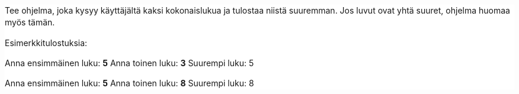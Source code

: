 <code-states-visualizer input='{"code":"public class Esimerkki {\n  public static void main(String[] args) {\n    int luku = 3;\n    \n    if (luku == 1) {\n      System.out.println(\"Luku on yksi\");\n    } else if (luku == 2) {\n      System.out.println(\"Lukuna on kaksi\");\n    } else if (luku == 3) {\n      System.out.println(\"Kolme lienee lukuna!\");\n    } else {\n      System.out.println(\"Jotain muuta!\");\n    }\n  }\n}","stdin":"","trace":[{"stdout":"","event":"call","line":3,"stack_to_render":[{"func_name":"main:3","encoded_locals":{},"ordered_varnames":[],"parent_frame_id_list":[],"is_highlighted":true,"is_zombie":false,"is_parent":false,"unique_hash":"1","frame_id":1}],"globals":{},"ordered_globals":[],"func_name":"main","heap":{}},{"stdout":"","event":"step_line","line":3,"stack_to_render":[{"func_name":"main:3","encoded_locals":{},"ordered_varnames":[],"parent_frame_id_list":[],"is_highlighted":true,"is_zombie":false,"is_parent":false,"unique_hash":"2","frame_id":2}],"globals":{},"ordered_globals":[],"func_name":"main","heap":{}},{"stdout":"","event":"step_line","line":5,"stack_to_render":[{"func_name":"main:5","encoded_locals":{"luku":3},"ordered_varnames":["luku"],"parent_frame_id_list":[],"is_highlighted":true,"is_zombie":false,"is_parent":false,"unique_hash":"4","frame_id":4}],"globals":{},"ordered_globals":[],"func_name":"main","heap":{}},{"stdout":"","event":"step_line","line":7,"stack_to_render":[{"func_name":"main:7","encoded_locals":{"luku":3},"ordered_varnames":["luku"],"parent_frame_id_list":[],"is_highlighted":true,"is_zombie":false,"is_parent":false,"unique_hash":"8","frame_id":8}],"globals":{},"ordered_globals":[],"func_name":"main","heap":{}},{"stdout":"","event":"step_line","line":9,"stack_to_render":[{"func_name":"main:9","encoded_locals":{"luku":3},"ordered_varnames":["luku"],"parent_frame_id_list":[],"is_highlighted":true,"is_zombie":false,"is_parent":false,"unique_hash":"12","frame_id":12}],"globals":{},"ordered_globals":[],"func_name":"main","heap":{}},{"stdout":"","event":"step_line","line":10,"stack_to_render":[{"func_name":"main:10","encoded_locals":{"luku":3},"ordered_varnames":["luku"],"parent_frame_id_list":[],"is_highlighted":true,"is_zombie":false,"is_parent":false,"unique_hash":"16","frame_id":16}],"globals":{},"ordered_globals":[],"func_name":"main","heap":{}},{"stdout":"Kolme lienee lukuna!\n","event":"step_line","line":14,"stack_to_render":[{"func_name":"main:14","encoded_locals":{"luku":3},"ordered_varnames":["luku"],"parent_frame_id_list":[],"is_highlighted":true,"is_zombie":false,"is_parent":false,"unique_hash":"20","frame_id":20}],"globals":{},"ordered_globals":[],"func_name":"main","heap":{}},{"stdout":"Kolme lienee lukuna!\n","event":"return","line":14,"stack_to_render":[{"func_name":"main:14","encoded_locals":{"luku":3,"__return__":["VOID"]},"ordered_varnames":["luku","__return__"],"parent_frame_id_list":[],"is_highlighted":true,"is_zombie":false,"is_parent":false,"unique_hash":"21","frame_id":21}],"globals":{},"ordered_globals":[],"func_name":"main","heap":{}}],"userlog":"Debugger VM maxMemory: 455M\n"}'></code-states-visualizer>


<programming-exercise name="Suurempi tai yhtäsuuri" tmcname='osa01-Osa01_30.SuurempiTaiYhtasuuri'>

Tee ohjelma, joka kysyy käyttäjältä kaksi kokonaislukua ja tulostaa niistä suuremman. Jos luvut ovat yhtä suuret, ohjelma huomaa myös tämän.

Esimerkkitulostuksia:

<sample-output>

Anna ensimmäinen luku:
**5**
Anna toinen luku:
**3**
Suurempi luku: 5

</sample-output>

<sample-output>

Anna ensimmäinen luku:
**5**
Anna toinen luku:
**8**
Suurempi luku: 8
